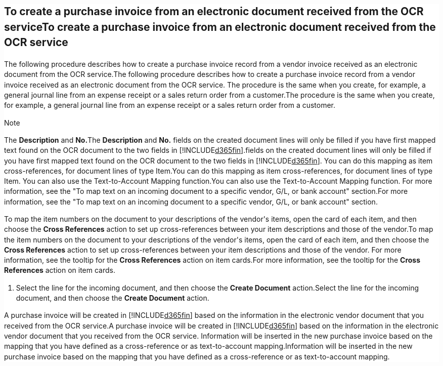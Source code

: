 ## <a name="to-create-a-purchase-invoice-from-an-electronic-document-received-from-the-ocr-service"></a><span data-ttu-id="9d0da-154">To create a purchase invoice from an electronic document received from the OCR service</span><span class="sxs-lookup"><span data-stu-id="9d0da-154">To create a purchase invoice from an electronic document received from the OCR service</span></span>
<span data-ttu-id="9d0da-155">The following procedure describes how to create a purchase invoice record from a vendor invoice received as an electronic document from the OCR service.</span><span class="sxs-lookup"><span data-stu-id="9d0da-155">The following procedure describes how to create a purchase invoice record from a vendor invoice received as an electronic document from the OCR service.</span></span> <span data-ttu-id="9d0da-156">The procedure is the same when you create, for example, a general journal line from an expense receipt or a sales return order from a customer.</span><span class="sxs-lookup"><span data-stu-id="9d0da-156">The procedure is the same when you create, for example, a general journal line from an expense receipt or a sales return order from a customer.</span></span>

> [!NOTE]  
>   <span data-ttu-id="9d0da-157">The **Description** and **No.**</span><span class="sxs-lookup"><span data-stu-id="9d0da-157">The **Description** and **No.**</span></span> <span data-ttu-id="9d0da-158">fields on the created document lines will only be filled if you have first mapped text found on the OCR document to the two fields in [!INCLUDE[d365fin](includes/d365fin_md.md)].</span><span class="sxs-lookup"><span data-stu-id="9d0da-158">fields on the created document lines will only be filled if you have first mapped text found on the OCR document to the two fields in [!INCLUDE[d365fin](includes/d365fin_md.md)].</span></span> <span data-ttu-id="9d0da-159">You can do this mapping as item cross-references, for document lines of type Item.</span><span class="sxs-lookup"><span data-stu-id="9d0da-159">You can do this mapping as item cross-references, for document lines of type Item.</span></span> <span data-ttu-id="9d0da-160">You can also use the Text-to-Account Mapping function.</span><span class="sxs-lookup"><span data-stu-id="9d0da-160">You can also use the Text-to-Account Mapping function.</span></span> <span data-ttu-id="9d0da-161">For more information, see the "To map text on an incoming document to a specific vendor, G/L, or bank account" section.</span><span class="sxs-lookup"><span data-stu-id="9d0da-161">For more information, see the "To map text on an incoming document to a specific vendor, G/L, or bank account" section.</span></span>

<span data-ttu-id="9d0da-162">To map the item numbers on the document to your descriptions of the vendor's items, open the card of each item, and then choose the **Cross References** action to set up cross-references between your item descriptions and those of the vendor.</span><span class="sxs-lookup"><span data-stu-id="9d0da-162">To map the item numbers on the document to your descriptions of the vendor's items, open the card of each item, and then choose the **Cross References** action to set up cross-references between your item descriptions and those of the vendor.</span></span> <span data-ttu-id="9d0da-163">For more information, see the tooltip for the **Cross References** action on item cards.</span><span class="sxs-lookup"><span data-stu-id="9d0da-163">For more information, see the tooltip for the **Cross References** action on item cards.</span></span>

1. <span data-ttu-id="9d0da-164">Select the line for the incoming document, and then choose the **Create Document** action.</span><span class="sxs-lookup"><span data-stu-id="9d0da-164">Select the line for the incoming document, and then choose the **Create Document** action.</span></span>

<span data-ttu-id="9d0da-165">A purchase invoice will be created in [!INCLUDE[d365fin](includes/d365fin_md.md)] based on the information in the electronic vendor document that you received from the OCR service.</span><span class="sxs-lookup"><span data-stu-id="9d0da-165">A purchase invoice will be created in [!INCLUDE[d365fin](includes/d365fin_md.md)] based on the information in the electronic vendor document that you received from the OCR service.</span></span> <span data-ttu-id="9d0da-166">Information will be inserted in the new purchase invoice based on the mapping that you have defined as a cross-reference or as text-to-account mapping.</span><span class="sxs-lookup"><span data-stu-id="9d0da-166">Information will be inserted in the new purchase invoice based on the mapping that you have defined as a cross-reference or as text-to-account mapping.</span></span>

